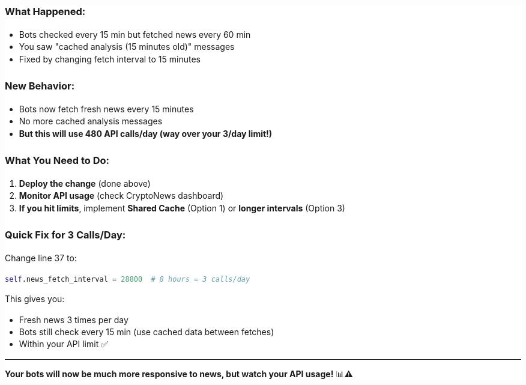 ### **What Happened:**
- Bots checked every 15 min but fetched news every 60 min
- You saw "cached analysis (15 minutes old)" messages
- Fixed by changing fetch interval to 15 minutes

### **New Behavior:**
- Bots now fetch fresh news every 15 minutes
- No more cached analysis messages
- **But this will use 480 API calls/day (way over your 3/day limit!)**

### **What You Need to Do:**

1. **Deploy the change** (done above)
2. **Monitor API usage** (check CryptoNews dashboard)
3. **If you hit limits**, implement **Shared Cache** (Option 1) or **longer intervals** (Option 3)

### **Quick Fix for 3 Calls/Day:**

Change line 37 to:
```python
self.news_fetch_interval = 28800  # 8 hours = 3 calls/day
```

This gives you:
- Fresh news 3 times per day
- Bots still check every 15 min (use cached data between fetches)
- Within your API limit ✅

---

**Your bots will now be much more responsive to news, but watch your API usage!** 📊⚠️

